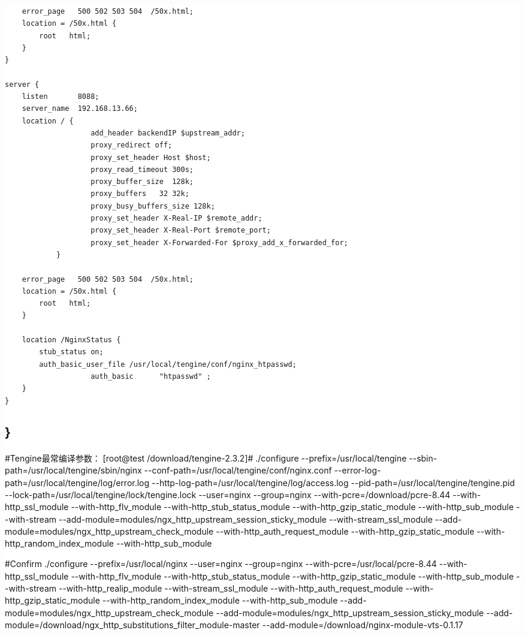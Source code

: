 		error_page   500 502 503 504  /50x.html;
		location = /50x.html {
			root   html;
		}
	}

	server {
		listen       8088;
		server_name  192.168.13.66;
		location / {
                        add_header backendIP $upstream_addr;
                        proxy_redirect off;
                        proxy_set_header Host $host;
                        proxy_read_timeout 300s;
                        proxy_buffer_size  128k;
                        proxy_buffers   32 32k;
                        proxy_busy_buffers_size 128k; 
                        proxy_set_header X-Real-IP $remote_addr;
                        proxy_set_header X-Real-Port $remote_port;
                        proxy_set_header X-Forwarded-For $proxy_add_x_forwarded_for;
                }

		error_page   500 502 503 504  /50x.html;
		location = /50x.html {
			root   html;
		}

		location /NginxStatus {
			stub_status on;
			auth_basic_user_file /usr/local/tengine/conf/nginx_htpasswd;
                        auth_basic      "htpasswd" ;
		}
	}
}
--------------------------
#Tengine最常编译参数：
[root@test /download/tengine-2.3.2]# ./configure --prefix=/usr/local/tengine --sbin-path=/usr/local/tengine/sbin/nginx --conf-path=/usr/local/tengine/conf/nginx.conf --error-log-path=/usr/local/tengine/log/error.log --http-log-path=/usr/local/tengine/log/access.log --pid-path=/usr/local/tengine/tengine.pid --lock-path=/usr/local/tengine/lock/tengine.lock --user=nginx --group=nginx --with-pcre=/download/pcre-8.44 --with-http_ssl_module --with-http_flv_module --with-http_stub_status_module --with-http_gzip_static_module --with-http_sub_module --with-stream --add-module=modules/ngx_http_upstream_session_sticky_module --with-stream_ssl_module --add-module=modules/ngx_http_upstream_check_module --with-http_auth_request_module --with-http_gzip_static_module --with-http_random_index_module  --with-http_sub_module


#Confirm
./configure --prefix=/usr/local/nginx --user=nginx --group=nginx --with-pcre=/usr/local/pcre-8.44 --with-http_ssl_module --with-http_flv_module --with-http_stub_status_module --with-http_gzip_static_module --with-http_sub_module --with-stream --with-http_realip_module --with-stream_ssl_module --with-http_auth_request_module --with-http_gzip_static_module --with-http_random_index_module --with-http_sub_module --add-module=modules/ngx_http_upstream_check_module --add-module=modules/ngx_http_upstream_session_sticky_module --add-module=/download/ngx_http_substitutions_filter_module-master --add-module=/download/nginx-module-vts-0.1.17
